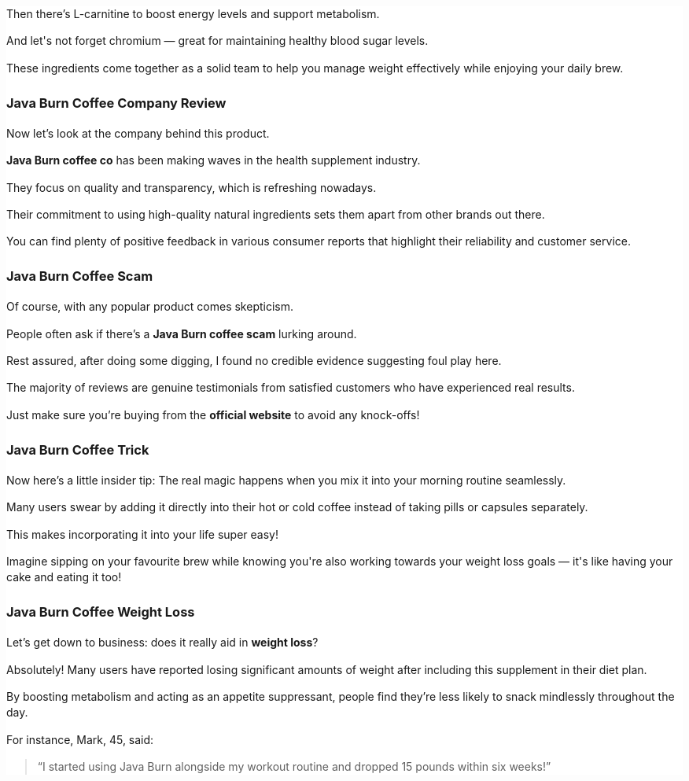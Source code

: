 Then there’s L-carnitine to boost energy levels and support metabolism.

And let's not forget chromium — great for maintaining healthy blood sugar levels.

These ingredients come together as a solid team to help you manage weight effectively while enjoying your daily brew.

### Java Burn Coffee Company Review

Now let’s look at the company behind this product. 

**Java Burn coffee co** has been making waves in the health supplement industry. 

They focus on quality and transparency, which is refreshing nowadays. 

Their commitment to using high-quality natural ingredients sets them apart from other brands out there.

You can find plenty of positive feedback in various consumer reports that highlight their reliability and customer service.

### Java Burn Coffee Scam

Of course, with any popular product comes skepticism. 

People often ask if there’s a **Java Burn coffee scam** lurking around. 

Rest assured, after doing some digging, I found no credible evidence suggesting foul play here. 

The majority of reviews are genuine testimonials from satisfied customers who have experienced real results.

Just make sure you’re buying from the **official website** to avoid any knock-offs!

### Java Burn Coffee Trick

Now here’s a little insider tip: The real magic happens when you mix it into your morning routine seamlessly. 

Many users swear by adding it directly into their hot or cold coffee instead of taking pills or capsules separately. 

This makes incorporating it into your life super easy!

Imagine sipping on your favourite brew while knowing you're also working towards your weight loss goals — it's like having your cake and eating it too!

### Java Burn Coffee Weight Loss

Let’s get down to business: does it really aid in **weight loss**? 

Absolutely! Many users have reported losing significant amounts of weight after including this supplement in their diet plan.  

By boosting metabolism and acting as an appetite suppressant, people find they’re less likely to snack mindlessly throughout the day.

For instance, Mark, 45, said:

> “I started using Java Burn alongside my workout routine and dropped 15 pounds within six weeks!”
